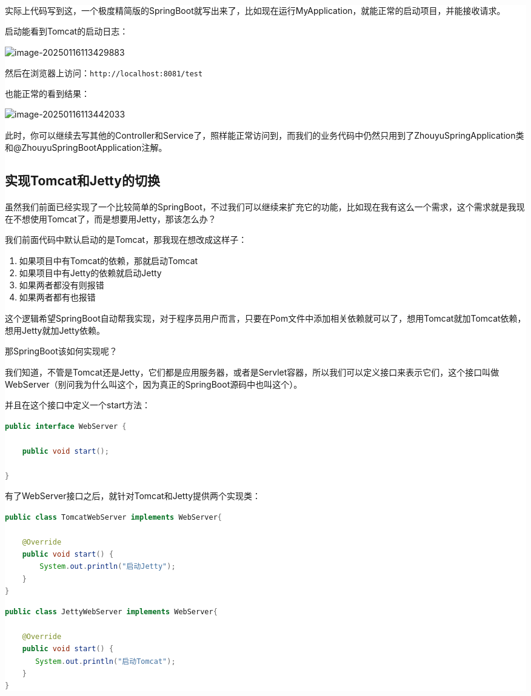 实际上代码写到这，一个极度精简版的SpringBoot就写出来了，比如现在运行MyApplication，就能正常的启动项目，并能接收请求。

启动能看到Tomcat的启动日志：

![image-20250116113429883](https://blog-1304855543.cos.ap-guangzhou.myqcloud.com/blog/202501161134939.png)

然后在浏览器上访问：`http://localhost:8081/test`

也能正常的看到结果：

![image-20250116113442033](https://blog-1304855543.cos.ap-guangzhou.myqcloud.com/blog/202501161134073.png)

此时，你可以继续去写其他的Controller和Service了，照样能正常访问到，而我们的业务代码中仍然只用到了ZhouyuSpringApplication类和@ZhouyuSpringBootApplication注解。

## **实现Tomcat和Jetty的切换**

虽然我们前面已经实现了一个比较简单的SpringBoot，不过我们可以继续来扩充它的功能，比如现在我有这么一个需求，这个需求就是我现在不想使用Tomcat了，而是想要用Jetty，那该怎么办？

我们前面代码中默认启动的是Tomcat，那我现在想改成这样子：

1. 如果项目中有Tomcat的依赖，那就启动Tomcat
2. 如果项目中有Jetty的依赖就启动Jetty
3. 如果两者都没有则报错
4. 如果两者都有也报错

这个逻辑希望SpringBoot自动帮我实现，对于程序员用户而言，只要在Pom文件中添加相关依赖就可以了，想用Tomcat就加Tomcat依赖，想用Jetty就加Jetty依赖。

那SpringBoot该如何实现呢？

我们知道，不管是Tomcat还是Jetty，它们都是应用服务器，或者是Servlet容器，所以我们可以定义接口来表示它们，这个接口叫做WebServer（别问我为什么叫这个，因为真正的SpringBoot源码中也叫这个）。

并且在这个接口中定义一个start方法：

```java
public interface WebServer {
    
    public void start();
	
}
```

有了WebServer接口之后，就针对Tomcat和Jetty提供两个实现类：

```java
public class TomcatWebServer implements WebServer{

    @Override
    public void start() {
        System.out.println("启动Jetty");
    }
}
```

```java
public class JettyWebServer implements WebServer{

    @Override
    public void start() {
       System.out.println("启动Tomcat");
    }
}
```
